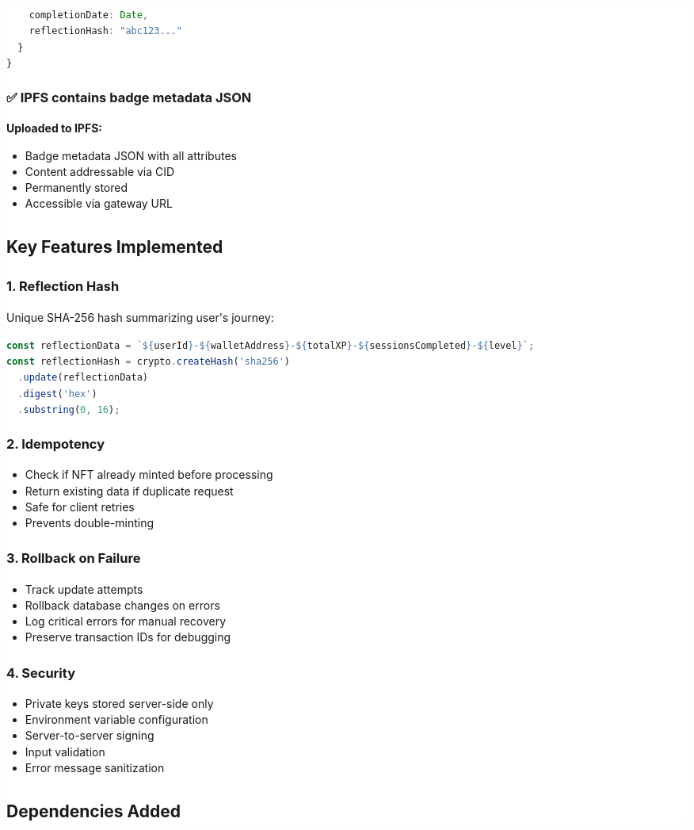 ```javascript
    completionDate: Date,
    reflectionHash: "abc123..."
  }
}
```

### ✅ IPFS contains badge metadata JSON

**Uploaded to IPFS:**
- Badge metadata JSON with all attributes
- Content addressable via CID
- Permanently stored
- Accessible via gateway URL

## Key Features Implemented

### 1. Reflection Hash

Unique SHA-256 hash summarizing user's journey:
```javascript
const reflectionData = `${userId}-${walletAddress}-${totalXP}-${sessionsCompleted}-${level}`;
const reflectionHash = crypto.createHash('sha256')
  .update(reflectionData)
  .digest('hex')
  .substring(0, 16);
```

### 2. Idempotency

- Check if NFT already minted before processing
- Return existing data if duplicate request
- Safe for client retries
- Prevents double-minting

### 3. Rollback on Failure

- Track update attempts
- Rollback database changes on errors
- Log critical errors for manual recovery
- Preserve transaction IDs for debugging

### 4. Security

- Private keys stored server-side only
- Environment variable configuration
- Server-to-server signing
- Input validation
- Error message sanitization

## Dependencies Added

